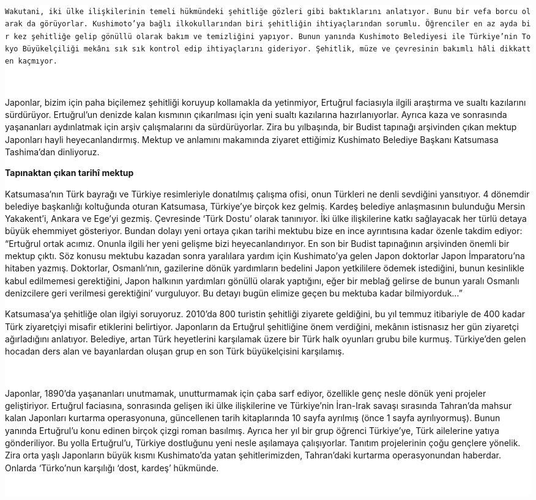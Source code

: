     Wakutani, iki ülke ilişkilerinin temeli hükmündeki şehitliğe gözleri gibi baktıklarını anlatıyor. Bunu bir vefa borcu olarak da görüyorlar. Kushimoto’ya bağlı ilkokullarından biri şehitliğin ihtiyaçlarından sorumlu. Öğrenciler en az ayda bir kez şehitliğe gelip gönüllü olarak bakım ve temizliğini yapıyor. Bunun yanında Kushimoto Belediyesi ile Türkiye’nin Tokyo Büyükelçiliği mekânı sık sık kontrol edip ihtiyaçlarını gideriyor. Şehitlik, müze ve çevresinin bakımlı hâli dikkatten kaçmıyor.
   </p>
   <p>
    <img alt="" height="388" src="http://web.archive.org/web/20121112181500im_/http://medya.aksiyon.com.tr/aksiyon/2012/08/06/mesut-ertugrul-4.jpg"/>
   </p>
   <p>
    Japonlar, bizim için paha biçilemez şehitliği koruyup kollamakla da yetinmiyor, Ertuğrul faciasıyla ilgili araştırma ve sualtı kazılarını sürdürüyor. Ertuğrul’un denizde kalan kısmının çıkarılması için yeni sualtı kazılarına hazırlanıyorlar. Ayrıca kaza ve sonrasında yaşananları aydınlatmak için arşiv çalışmalarını da sürdürüyorlar. Zira bu yılbaşında, bir Budist tapınağı arşivinden çıkan mektup Japonları hayli heyecanlandırmış. Mektup ve anlamını makamında ziyaret ettiğimiz Kushimato Belediye Başkanı Katsumasa Tashima’dan dinliyoruz.
   </p>
   <p>
    <strong>
     Tapınaktan çıkan tarihî mektup
    </strong>
   </p>
   <p>
    Katsumasa’nın Türk bayrağı ve Türkiye resimleriyle donatılmış çalışma ofisi, onun Türkleri ne denli sevdiğini yansıtıyor. 4 dönemdir belediye başkanlığı koltuğunda oturan Katsumasa, Türkiye’ye birçok kez gelmiş. Kardeş belediye anlaşmasının bulunduğu Mersin Yakakent’i, Ankara ve Ege’yi gezmiş. Çevresinde ‘Türk Dostu’ olarak tanınıyor. İki ülke ilişkilerine katkı sağlayacak her türlü detaya büyük ehemmiyet gösteriyor. Bundan dolayı yeni ortaya çıkan tarihi mektubu bize en ince ayrıntısına kadar özenle takdim ediyor: “Ertuğrul ortak acımız. Onunla ilgili her yeni gelişme bizi heyecanlandırıyor. En son bir Budist tapınağının arşivinden önemli bir mektup çıktı. Söz konusu mektubu kazadan sonra yaralılara yardım için Kushimato’ya gelen Japon doktorlar Japon İmparatoru’na hitaben yazmış. Doktorlar, Osmanlı’nın, gazilerine dönük yardımların bedelini Japon yetkililere ödemek istediğini, bunun kesinlikle kabul edilmemesi gerektiğini, Japon halkının yardımları gönüllü olarak yaptığını, eğer bir meblağ gelirse de bunun yaralı Osmanlı denizcilere geri verilmesi gerektiğini’ vurguluyor. Bu detayı bugün elimize geçen bu mektuba kadar bilmiyorduk…”
   </p>
   <p>
    Katsumasa’ya şehitliğe olan ilgiyi soruyoruz. 2010’da 800 turistin şehitliği ziyarete geldiğini, bu yıl temmuz itibariyle de 400 kadar Türk ziyaretçiyi misafir etiklerini belirtiyor. Japonların da Ertuğrul şehitliğine önem verdiğini, mekânın istisnasız her gün ziyaretçi ağırladığını anlatıyor. Belediye, artan Türk heyetlerini karşılamak üzere bir Türk halk oyunları grubu bile kurmuş. Türkiye’den gelen hocadan ders alan ve bayanlardan oluşan grup en son Türk büyükelçisini karşılamış.
   </p>
   <p>
    <img alt="" height="313" src="http://web.archive.org/web/20121112181500im_/http://medya.aksiyon.com.tr/aksiyon/2012/08/06/dance01.jpg"/>
   </p>
   <p>
    Japonlar, 1890’da yaşananları unutmamak, unutturmamak için çaba sarf ediyor, özellikle genç nesle dönük yeni projeler geliştiriyor. Ertuğrul faciasına, sonrasında gelişen iki ülke ilişkilerine ve Türkiye’nin İran-Irak savaşı sırasında Tahran’da mahsur kalan Japonları kurtarma operasyonuna, güncellenen tarih kitaplarında 10 sayfa ayrılmış (önce 1 sayfa ayrılıyormuş). Bunun yanında Ertuğrul’u konu edinen birçok çizgi roman basılmış. Ayrıca her yıl bir grup öğrenci Türkiye’ye, Türk ailelerine yatıya gönderiliyor. Bu yolla Ertuğrul’u, Türkiye dostluğunu yeni nesle aşılamaya çalışıyorlar. Tanıtım projelerinin çoğu gençlere yönelik. Zira orta yaşlı Japonların büyük kısmı Kushimato’da yatan şehitlerimizden, Tahran’daki kurtarma operasyonundan haberdar. Onlarda ‘Türko’nun karşılığı ‘dost, kardeş’ hükmünde.
   </p>
   <p>
    <img alt="" height="331" src="http://web.archive.org/web/20121112181500im_/http://medya.aksiyon.com.tr/aksiyon/2012/08/06/dance02.jpg"/>
   </p>
   <p>
    <strong>